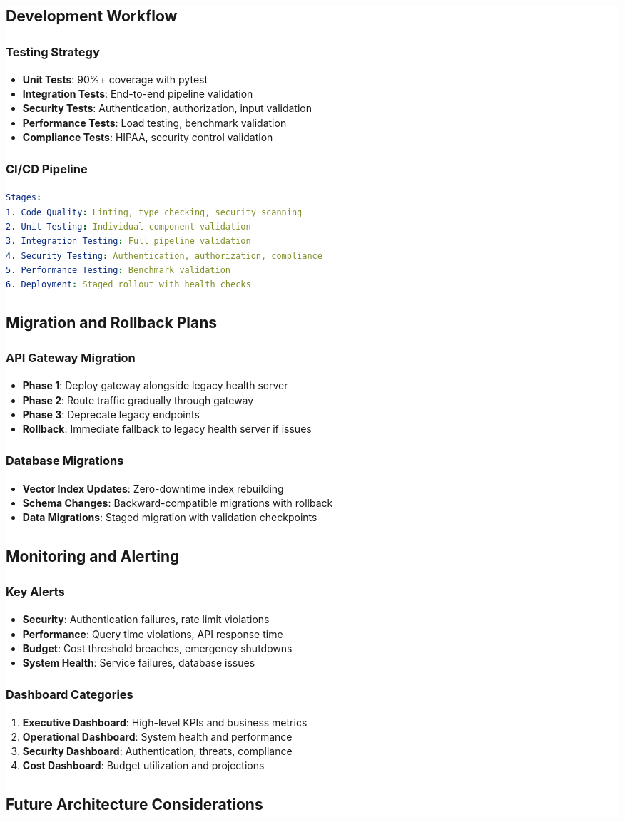 ## Development Workflow

### Testing Strategy
- **Unit Tests**: 90%+ coverage with pytest
- **Integration Tests**: End-to-end pipeline validation
- **Security Tests**: Authentication, authorization, input validation
- **Performance Tests**: Load testing, benchmark validation
- **Compliance Tests**: HIPAA, security control validation

### CI/CD Pipeline
```yaml
Stages:
1. Code Quality: Linting, type checking, security scanning
2. Unit Testing: Individual component validation
3. Integration Testing: Full pipeline validation  
4. Security Testing: Authentication, authorization, compliance
5. Performance Testing: Benchmark validation
6. Deployment: Staged rollout with health checks
```

## Migration and Rollback Plans

### API Gateway Migration
- **Phase 1**: Deploy gateway alongside legacy health server
- **Phase 2**: Route traffic gradually through gateway
- **Phase 3**: Deprecate legacy endpoints
- **Rollback**: Immediate fallback to legacy health server if issues

### Database Migrations
- **Vector Index Updates**: Zero-downtime index rebuilding
- **Schema Changes**: Backward-compatible migrations with rollback
- **Data Migrations**: Staged migration with validation checkpoints

## Monitoring and Alerting

### Key Alerts
- **Security**: Authentication failures, rate limit violations
- **Performance**: Query time violations, API response time
- **Budget**: Cost threshold breaches, emergency shutdowns
- **System Health**: Service failures, database issues

### Dashboard Categories
1. **Executive Dashboard**: High-level KPIs and business metrics
2. **Operational Dashboard**: System health and performance
3. **Security Dashboard**: Authentication, threats, compliance
4. **Cost Dashboard**: Budget utilization and projections

## Future Architecture Considerations
